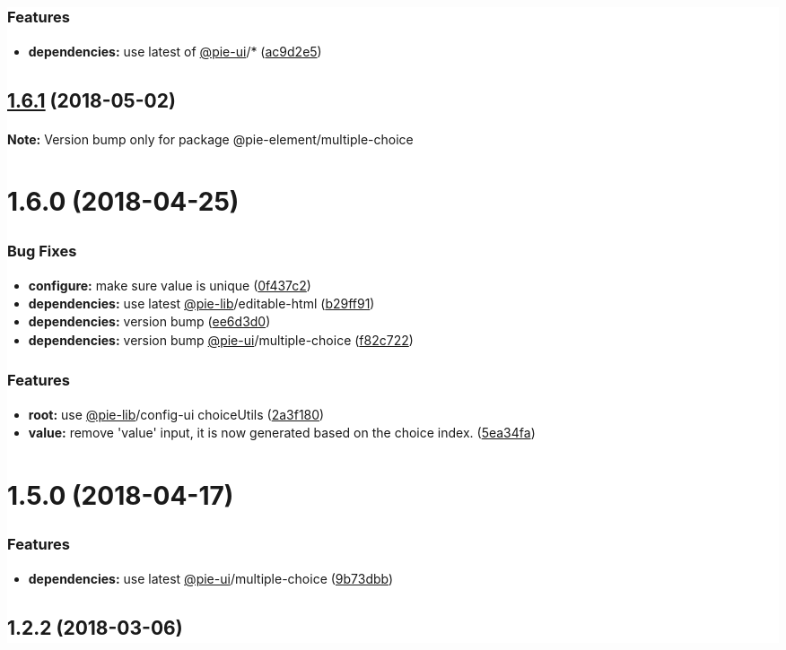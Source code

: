 
### Features

* **dependencies:** use latest of [@pie-ui](https://github.com/pie-ui)/* ([ac9d2e5](https://github.com/pie-framework/pie-elements/commit/ac9d2e5))




<a name="1.6.1"></a>
## [1.6.1](https://github.com/pie-framework/pie-elements/compare/@pie-element/multiple-choice@1.6.0...@pie-element/multiple-choice@1.6.1) (2018-05-02)




**Note:** Version bump only for package @pie-element/multiple-choice

<a name="1.6.0"></a>
# 1.6.0 (2018-04-25)


### Bug Fixes

* **configure:** make sure value is unique ([0f437c2](https://github.com/pie-framework/pie-elements/commit/0f437c2))
* **dependencies:** use latest [@pie-lib](https://github.com/pie-lib)/editable-html ([b29ff91](https://github.com/pie-framework/pie-elements/commit/b29ff91))
* **dependencies:** version bump ([ee6d3d0](https://github.com/pie-framework/pie-elements/commit/ee6d3d0))
* **dependencies:** version bump [@pie-ui](https://github.com/pie-ui)/multiple-choice ([f82c722](https://github.com/pie-framework/pie-elements/commit/f82c722))


### Features

* **root:** use [@pie-lib](https://github.com/pie-lib)/config-ui choiceUtils ([2a3f180](https://github.com/pie-framework/pie-elements/commit/2a3f180))
* **value:** remove 'value' input, it is now generated based on the choice index. ([5ea34fa](https://github.com/pie-framework/pie-elements/commit/5ea34fa))



<a name="1.5.0"></a>
# 1.5.0 (2018-04-17)


### Features

* **dependencies:** use latest [@pie-ui](https://github.com/pie-ui)/multiple-choice ([9b73dbb](https://github.com/pie-framework/pie-elements/commit/9b73dbb))



<a name="1.2.2"></a>
## 1.2.2 (2018-03-06)
